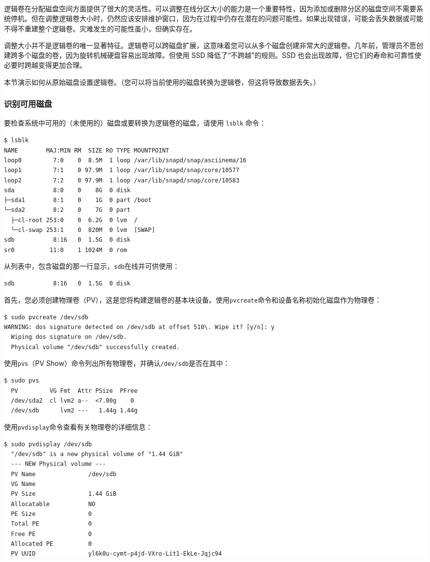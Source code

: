 逻辑卷在分配磁盘空间方面提供了很大的灵活性。可以调整在线分区大小的能力是一个重要特性，因为添加或删除分区的磁盘空间不需要系统停机。但在调整逻辑卷大小时，仍然应该安排维护窗口，因为在过程中仍存在潜在的问题可能性。如果出现错误，可能会丢失数据或可能不得不重建整个逻辑卷。灾难发生的可能性虽小，但确实存在。

调整大小并不是逻辑卷的唯一显著特征。逻辑卷可以跨磁盘扩展，这意味着您可以从多个磁盘创建非常大的逻辑卷。几年前，管理员不愿创建跨多个磁盘的卷，因为旋转机械硬盘容易出现故障。但使用 SSD 降低了“不跨越”的规则。SSD 也会出现故障，但它们的寿命和可靠性使必要时跨越变得更加合理。

本节演示如何从原始磁盘设置逻辑卷。（您可以将当前使用的磁盘转换为逻辑卷，但这将导致数据丢失。）

### 识别可用磁盘

要检查系统中可用的（未使用的）磁盘或要转换为逻辑卷的磁盘，请使用 `lsblk` 命令：

```
$ lsblk
NAME        MAJ:MIN RM  SIZE RO TYPE MOUNTPOINT
loop0         7:0    0  8.5M  1 loop /var/lib/snapd/snap/asciinema/16
loop1         7:1    0 97.9M  1 loop /var/lib/snapd/snap/core/10577
loop2         7:2    0 97.9M  1 loop /var/lib/snapd/snap/core/10583
sda           8:0    0    8G  0 disk
├─sda1        8:1    0    1G  0 part /boot
└─sda2        8:2    0    7G  0 part
  ├─cl-root 253:0    0  6.2G  0 lvm  /
  └─cl-swap 253:1    0  820M  0 lvm  [SWAP]
sdb           8:16   0  1.5G  0 disk
sr0          11:0    1 1024M  0 rom
```

从列表中，包含磁盘的那一行显示，`sdb`在线并可供使用：

```
sdb           8:16   0  1.5G  0 disk
```

首先，您必须创建物理卷（PV），这是您将构建逻辑卷的基本块设备。使用`pvcreate`命令和设备名称初始化磁盘作为物理卷：

```
$ sudo pvcreate /dev/sdb
WARNING: dos signature detected on /dev/sdb at offset 510\. Wipe it? [y/n]: y
  Wiping dos signature on /dev/sdb.
  Physical volume "/dev/sdb" successfully created.
```

使用`pvs`（PV Show）命令列出所有物理卷，并确认`/dev/sdb`是否在其中：

```
$ sudo pvs
  PV         VG Fmt  Attr PSize  PFree
  /dev/sda2  cl lvm2 a--  <7.00g    0
  /dev/sdb      lvm2 ---   1.44g 1.44g
```

使用`pvdisplay`命令查看有关物理卷的详细信息：

```
$ sudo pvdisplay /dev/sdb
  "/dev/sdb" is a new physical volume of "1.44 GiB"
  --- NEW Physical volume ---
  PV Name               /dev/sdb
  VG Name              
  PV Size               1.44 GiB
  Allocatable           NO
  PE Size               0  
  Total PE              0
  Free PE               0
  Allocated PE          0
  PV UUID               yl6k0u-cymt-p4jd-VXro-Lit1-EkLe-Jqjc94
```
